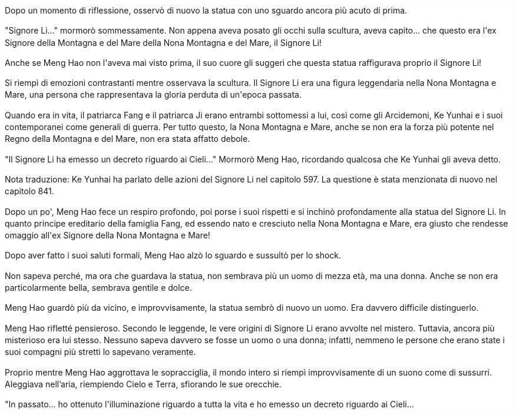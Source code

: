 
Dopo un momento di riflessione, osservò di nuovo la statua con uno sguardo ancora più acuto di prima.


"Signore Li..." mormorò sommessamente. Non appena aveva posato gli occhi sulla scultura, aveva capito... che questo era l'ex Signore della Montagna e del Mare della Nona Montagna e del Mare, il Signore Li!


Anche se Meng Hao non l'aveva mai visto prima, il suo cuore gli suggerì che questa statua raffigurava proprio il Signore Li!


Si riempì di emozioni contrastanti mentre osservava la scultura. Il Signore Li era una figura leggendaria nella Nona Montagna e Mare, una persona che rappresentava la gloria perduta di un'epoca passata.


Quando era in vita, il patriarca Fang e il patriarca Ji erano entrambi sottomessi a lui, così come gli Arcidemoni, Ke Yunhai e i suoi contemporanei come generali di guerra. Per tutto questo, la Nona Montagna e Mare, anche se non era la forza più potente nel Regno della Montagna e del Mare, non era stata affatto debole.


"Il Signore Li ha emesso un decreto riguardo ai Cieli..." Mormorò Meng Hao, ricordando qualcosa che Ke Yunhai gli aveva detto.


Nota traduzione: Ke Yunhai ha parlato delle azioni del Signore Li nel capitolo 597. La questione è stata menzionata di nuovo nel capitolo 841.


Dopo un po', Meng Hao fece un respiro profondo, poi porse i suoi rispetti e si inchinò profondamente alla statua del Signore Li. In quanto principe ereditario della famiglia Fang, ed essendo nato e cresciuto nella Nona Montagna e Mare, era giusto che rendesse omaggio all'ex Signore della Nona Montagna e Mare!


Dopo aver fatto i suoi saluti formali, Meng Hao alzò lo sguardo e sussultò per lo shock.


Non sapeva perché, ma ora che guardava la statua, non sembrava più un uomo di mezza età, ma una donna. Anche se non era particolarmente bella, sembrava gentile e dolce.


Meng Hao guardò più da vicino, e improvvisamente, la statua sembrò di nuovo un uomo. Era davvero difficile distinguerlo.


Meng Hao rifletté pensieroso. Secondo le leggende, le vere origini di Signore Li erano avvolte nel mistero. Tuttavia, ancora più misterioso era lui stesso. Nessuno sapeva davvero se fosse un uomo o una donna; infatti, nemmeno le persone che erano state i suoi compagni più stretti lo sapevano veramente.


Proprio mentre Meng Hao aggrottava le sopracciglia, il mondo intero si riempì improvvisamente di un suono come di sussurri. Aleggiava nell’aria, riempiendo Cielo e Terra, sfiorando le sue orecchie.


"In passato... ho ottenuto l'illuminazione riguardo a tutta la vita e ho emesso un decreto riguardo ai Cieli...

